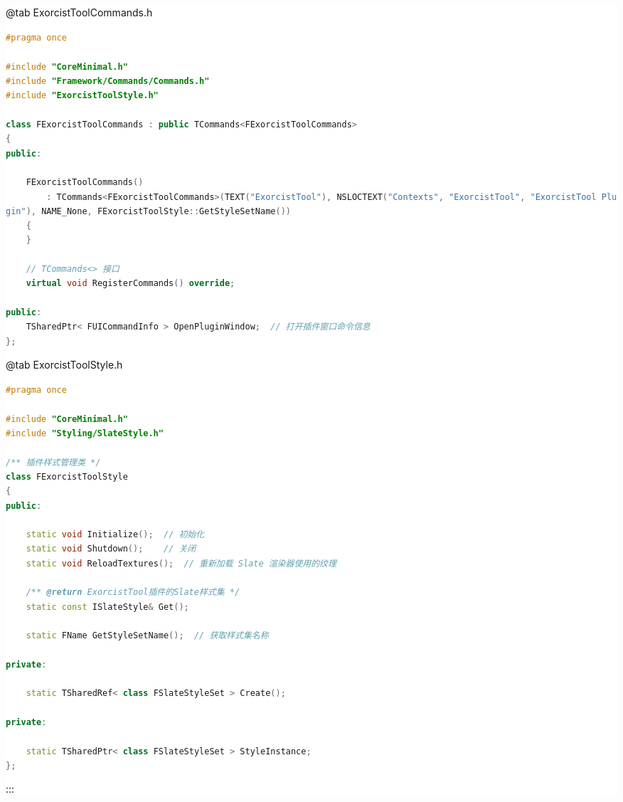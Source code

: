 @tab ExorcistToolCommands.h

```cpp
#pragma once

#include "CoreMinimal.h"
#include "Framework/Commands/Commands.h"
#include "ExorcistToolStyle.h"

class FExorcistToolCommands : public TCommands<FExorcistToolCommands>
{
public:

    FExorcistToolCommands()
        : TCommands<FExorcistToolCommands>(TEXT("ExorcistTool"), NSLOCTEXT("Contexts", "ExorcistTool", "ExorcistTool Plugin"), NAME_None, FExorcistToolStyle::GetStyleSetName())
    {
    }

    // TCommands<> 接口
    virtual void RegisterCommands() override;

public:
    TSharedPtr< FUICommandInfo > OpenPluginWindow;  // 打开插件窗口命令信息
};
```
@tab ExorcistToolStyle.h

```cpp
#pragma once

#include "CoreMinimal.h"
#include "Styling/SlateStyle.h"

/** 插件样式管理类 */
class FExorcistToolStyle
{
public:

    static void Initialize();  // 初始化
    static void Shutdown();    // 关闭
    static void ReloadTextures();  // 重新加载 Slate 渲染器使用的纹理

    /** @return ExorcistTool插件的Slate样式集 */
    static const ISlateStyle& Get();

    static FName GetStyleSetName();  // 获取样式集名称

private:

    static TSharedRef< class FSlateStyleSet > Create();

private:

    static TSharedPtr< class FSlateStyleSet > StyleInstance;
};
```
:::
